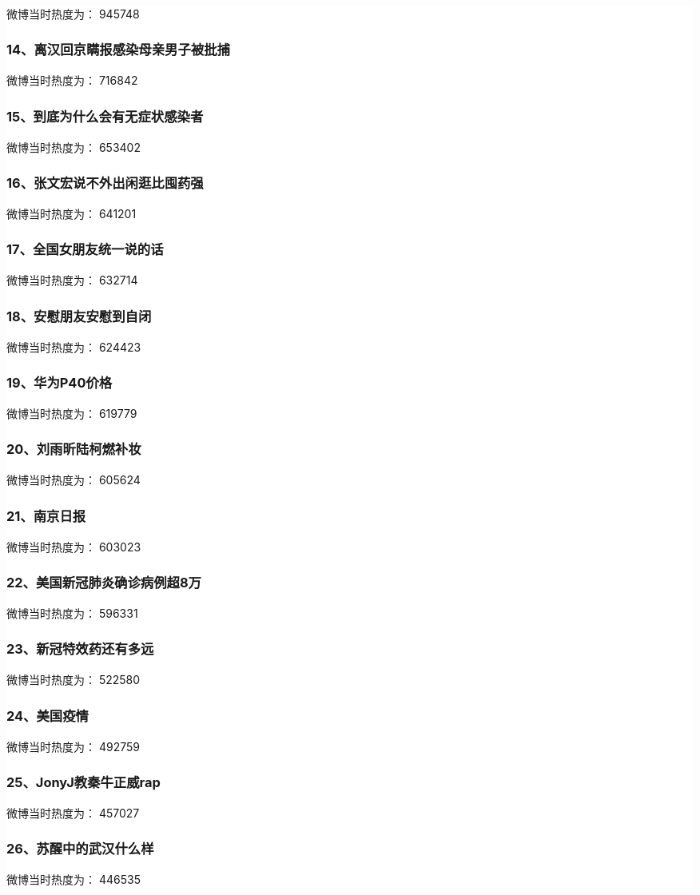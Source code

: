 微博当时热度为： 945748

### 14、离汉回京瞒报感染母亲男子被批捕

微博当时热度为： 716842

### 15、到底为什么会有无症状感染者

微博当时热度为： 653402

### 16、张文宏说不外出闲逛比囤药强

微博当时热度为： 641201

### 17、全国女朋友统一说的话

微博当时热度为： 632714

### 18、安慰朋友安慰到自闭

微博当时热度为： 624423

### 19、华为P40价格

微博当时热度为： 619779

### 20、刘雨昕陆柯燃补妆

微博当时热度为： 605624

### 21、南京日报

微博当时热度为： 603023

### 22、美国新冠肺炎确诊病例超8万

微博当时热度为： 596331

### 23、新冠特效药还有多远

微博当时热度为： 522580

### 24、美国疫情

微博当时热度为： 492759

### 25、JonyJ教秦牛正威rap

微博当时热度为： 457027

### 26、苏醒中的武汉什么样

微博当时热度为： 446535
